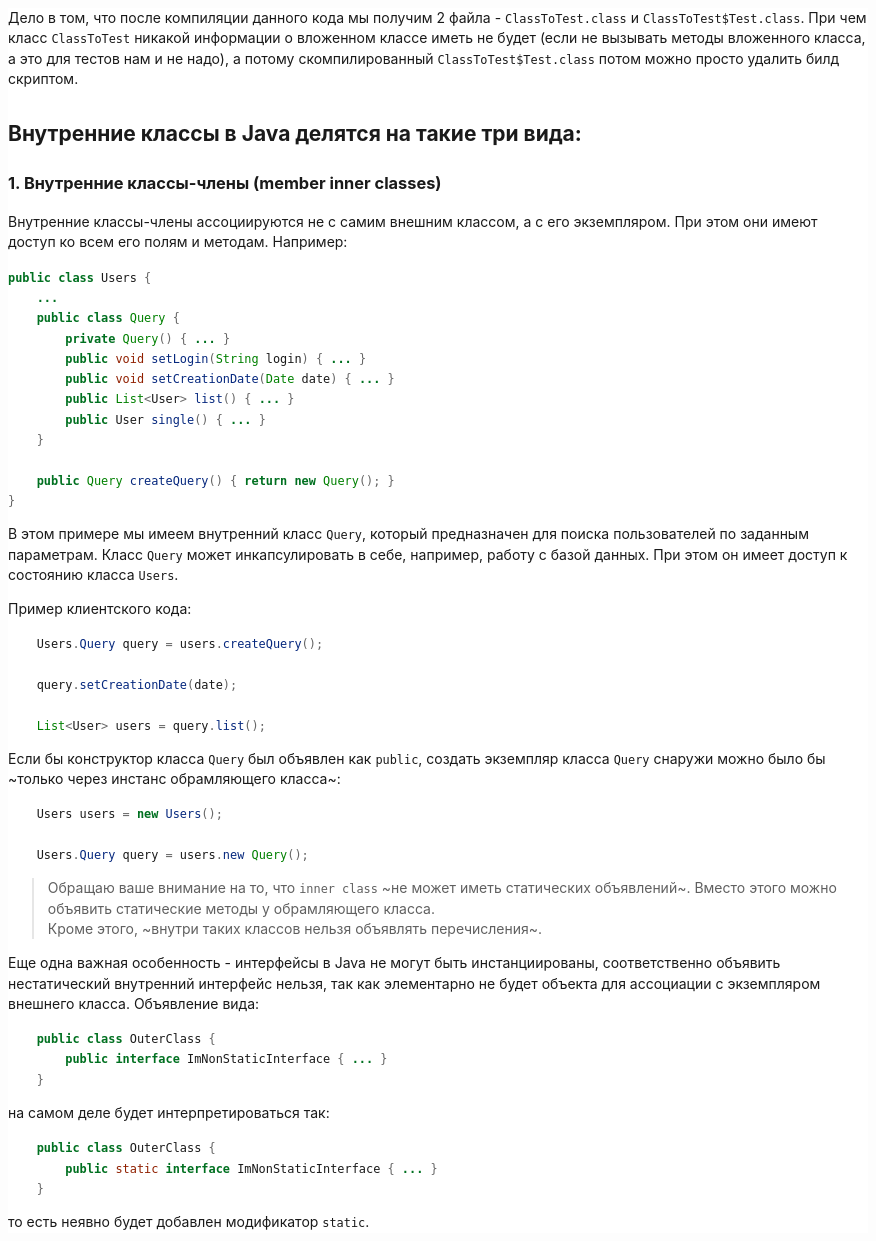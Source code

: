 Дело в том, что после компиляции данного кода мы получим 2 файла - `ClassToTest.class` и `ClassToTest$Test.class`. При чем класс `ClassToTest` никакой информации о вложенном классе иметь не будет (если не вызывать методы вложенного класса, а это для тестов нам и не надо), а потому скомпилированный `ClassToTest$Test.class` потом можно просто удалить билд скриптом.



## Внутренние классы в Java делятся на такие три вида:
### 1. Внутренние классы-члены (member inner classes)
Внутренние классы-члены ассоциируются не с самим внешним классом, а с его экземпляром. При этом они имеют доступ ко всем его полям и методам. Например:
```java
public class Users { 
    ... 
    public class Query { 
        private Query() { ... }
        public void setLogin(String login) { ... } 
        public void setCreationDate(Date date) { ... } 
        public List<User> list() { ... } 
        public User single() { ... } 
    } 
 
    public Query createQuery() { return new Query(); } 
}
```

В этом примере мы имеем внутренний класс `Query`, который предназначен для поиска пользователей по заданным параметрам. Класс `Query` может инкапсулировать в себе, например, работу с базой данных. При этом он имеет доступ к состоянию класса `Users`. 

Пример клиентского кода:
```java
    Users.Query query = users.createQuery();

    query.setCreationDate(date);

    List<User> users = query.list(); 
```

Если бы конструктор класса `Query` был объявлен как `public`, создать экземпляр класса `Query` снаружи можно было бы ~только через инстанс обрамляющего класса~:
```java
    Users users = new Users();

    Users.Query query = users.new Query(); 
```

> Обращаю ваше внимание на то, что `inner class` ~не может иметь статических объявлений~. Вместо этого можно объявить статические методы у обрамляющего класса.  
> Кроме этого, ~внутри таких классов нельзя объявлять перечисления~.  

Еще одна важная особенность - интерфейсы в Java не могут быть инстанциированы, соответственно объявить нестатический внутренний интерфейс нельзя, так как элементарно не будет объекта для ассоциации с экземпляром внешнего класса. Объявление вида:
```java
    public class OuterClass { 
        public interface ImNonStaticInterface { ... } 
    }
```
на самом деле будет интерпретироваться так:
```java
    public class OuterClass {
        public static interface ImNonStaticInterface { ... }
    }
```
то есть неявно будет добавлен модификатор `static`.
